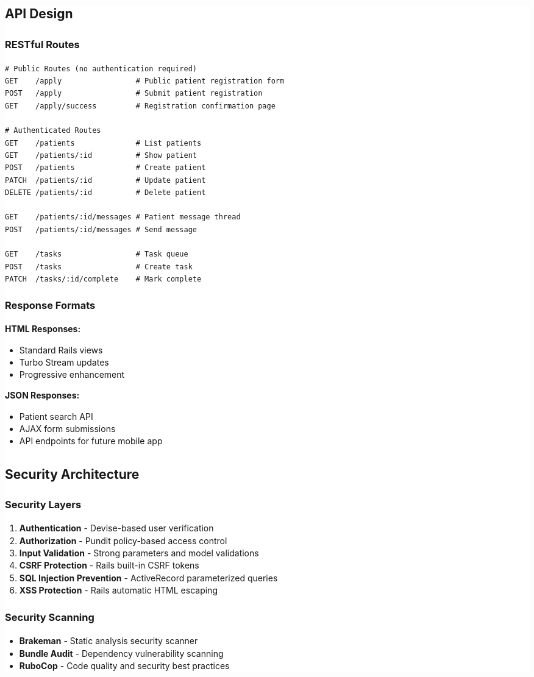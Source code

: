 ## API Design

### RESTful Routes

```
# Public Routes (no authentication required)
GET    /apply                 # Public patient registration form
POST   /apply                 # Submit patient registration
GET    /apply/success         # Registration confirmation page

# Authenticated Routes
GET    /patients              # List patients
GET    /patients/:id          # Show patient
POST   /patients              # Create patient
PATCH  /patients/:id          # Update patient
DELETE /patients/:id          # Delete patient

GET    /patients/:id/messages # Patient message thread
POST   /patients/:id/messages # Send message

GET    /tasks                 # Task queue
POST   /tasks                 # Create task
PATCH  /tasks/:id/complete    # Mark complete
```

### Response Formats

**HTML Responses:**
- Standard Rails views
- Turbo Stream updates
- Progressive enhancement

**JSON Responses:**
- Patient search API
- AJAX form submissions
- API endpoints for future mobile app

## Security Architecture

### Security Layers

1. **Authentication** - Devise-based user verification
2. **Authorization** - Pundit policy-based access control
3. **Input Validation** - Strong parameters and model validations
4. **CSRF Protection** - Rails built-in CSRF tokens
5. **SQL Injection Prevention** - ActiveRecord parameterized queries
6. **XSS Protection** - Rails automatic HTML escaping

### Security Scanning

- **Brakeman** - Static analysis security scanner
- **Bundle Audit** - Dependency vulnerability scanning
- **RuboCop** - Code quality and security best practices
